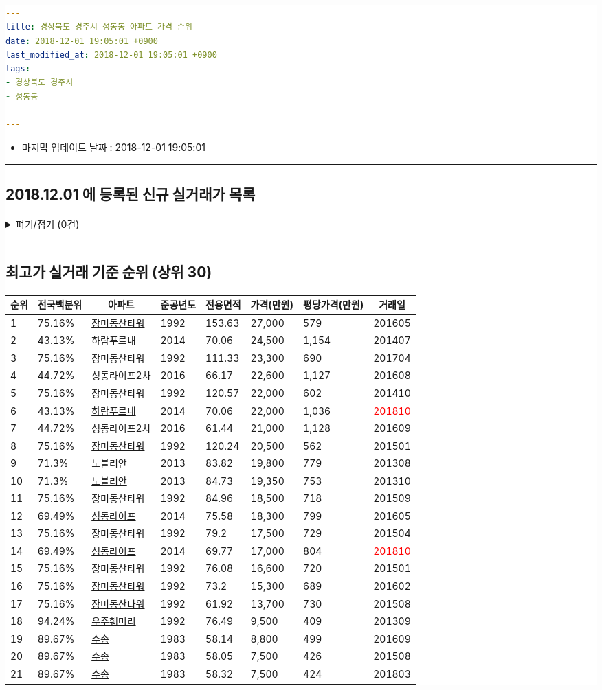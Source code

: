 ```yaml
---
title: 경상북도 경주시 성동동 아파트 가격 순위
date: 2018-12-01 19:05:01 +0900
last_modified_at: 2018-12-01 19:05:01 +0900
tags:
- 경상북도 경주시
- 성동동

---
```


* 마지막 업데이트 날짜 : 2018-12-01 19:05:01

---

## 2018.12.01 에 등록된 신규 실거래가 목록

<details><summary>펴기/접기 (0건)</summary></details>

---

## 최고가 실거래 기준 순위 (상위 30)


|순위|전국백분위|아파트|준공년도|전용면적|가격(만원)|평당가격(만원)|거래일|
|---|---|---|---|---|---|---|---|
|1|75.16%|[장미동산타워](https://search.naver.com/search.naver?query=%EA%B2%BD%EC%83%81%EB%B6%81%EB%8F%84+%EA%B2%BD%EC%A3%BC%EC%8B%9C+%EC%84%B1%EB%8F%99%EB%8F%99+%EC%9E%A5%EB%AF%B8%EB%8F%99%EC%82%B0%ED%83%80%EC%9B%8C)|1992|153.63|27,000|579|201605|
|2|43.13%|[하람푸르내](https://search.naver.com/search.naver?query=%EA%B2%BD%EC%83%81%EB%B6%81%EB%8F%84+%EA%B2%BD%EC%A3%BC%EC%8B%9C+%EC%84%B1%EB%8F%99%EB%8F%99+%ED%95%98%EB%9E%8C%ED%91%B8%EB%A5%B4%EB%82%B4)|2014|70.06|24,500|1,154|201407|
|3|75.16%|[장미동산타워](https://search.naver.com/search.naver?query=%EA%B2%BD%EC%83%81%EB%B6%81%EB%8F%84+%EA%B2%BD%EC%A3%BC%EC%8B%9C+%EC%84%B1%EB%8F%99%EB%8F%99+%EC%9E%A5%EB%AF%B8%EB%8F%99%EC%82%B0%ED%83%80%EC%9B%8C)|1992|111.33|23,300|690|201704|
|4|44.72%|[성동라이프2차](https://search.naver.com/search.naver?query=%EA%B2%BD%EC%83%81%EB%B6%81%EB%8F%84+%EA%B2%BD%EC%A3%BC%EC%8B%9C+%EC%84%B1%EB%8F%99%EB%8F%99+%EC%84%B1%EB%8F%99%EB%9D%BC%EC%9D%B4%ED%94%842%EC%B0%A8)|2016|66.17|22,600|1,127|201608|
|5|75.16%|[장미동산타워](https://search.naver.com/search.naver?query=%EA%B2%BD%EC%83%81%EB%B6%81%EB%8F%84+%EA%B2%BD%EC%A3%BC%EC%8B%9C+%EC%84%B1%EB%8F%99%EB%8F%99+%EC%9E%A5%EB%AF%B8%EB%8F%99%EC%82%B0%ED%83%80%EC%9B%8C)|1992|120.57|22,000|602|201410|
|6|43.13%|[하람푸르내](https://search.naver.com/search.naver?query=%EA%B2%BD%EC%83%81%EB%B6%81%EB%8F%84+%EA%B2%BD%EC%A3%BC%EC%8B%9C+%EC%84%B1%EB%8F%99%EB%8F%99+%ED%95%98%EB%9E%8C%ED%91%B8%EB%A5%B4%EB%82%B4)|2014|70.06|22,000|1,036|<span style="color:red">201810</span>|
|7|44.72%|[성동라이프2차](https://search.naver.com/search.naver?query=%EA%B2%BD%EC%83%81%EB%B6%81%EB%8F%84+%EA%B2%BD%EC%A3%BC%EC%8B%9C+%EC%84%B1%EB%8F%99%EB%8F%99+%EC%84%B1%EB%8F%99%EB%9D%BC%EC%9D%B4%ED%94%842%EC%B0%A8)|2016|61.44|21,000|1,128|201609|
|8|75.16%|[장미동산타워](https://search.naver.com/search.naver?query=%EA%B2%BD%EC%83%81%EB%B6%81%EB%8F%84+%EA%B2%BD%EC%A3%BC%EC%8B%9C+%EC%84%B1%EB%8F%99%EB%8F%99+%EC%9E%A5%EB%AF%B8%EB%8F%99%EC%82%B0%ED%83%80%EC%9B%8C)|1992|120.24|20,500|562|201501|
|9|71.3%|[노블리안](https://search.naver.com/search.naver?query=%EA%B2%BD%EC%83%81%EB%B6%81%EB%8F%84+%EA%B2%BD%EC%A3%BC%EC%8B%9C+%EC%84%B1%EB%8F%99%EB%8F%99+%EB%85%B8%EB%B8%94%EB%A6%AC%EC%95%88)|2013|83.82|19,800|779|201308|
|10|71.3%|[노블리안](https://search.naver.com/search.naver?query=%EA%B2%BD%EC%83%81%EB%B6%81%EB%8F%84+%EA%B2%BD%EC%A3%BC%EC%8B%9C+%EC%84%B1%EB%8F%99%EB%8F%99+%EB%85%B8%EB%B8%94%EB%A6%AC%EC%95%88)|2013|84.73|19,350|753|201310|
|11|75.16%|[장미동산타워](https://search.naver.com/search.naver?query=%EA%B2%BD%EC%83%81%EB%B6%81%EB%8F%84+%EA%B2%BD%EC%A3%BC%EC%8B%9C+%EC%84%B1%EB%8F%99%EB%8F%99+%EC%9E%A5%EB%AF%B8%EB%8F%99%EC%82%B0%ED%83%80%EC%9B%8C)|1992|84.96|18,500|718|201509|
|12|69.49%|[성동라이프](https://search.naver.com/search.naver?query=%EA%B2%BD%EC%83%81%EB%B6%81%EB%8F%84+%EA%B2%BD%EC%A3%BC%EC%8B%9C+%EC%84%B1%EB%8F%99%EB%8F%99+%EC%84%B1%EB%8F%99%EB%9D%BC%EC%9D%B4%ED%94%84)|2014|75.58|18,300|799|201605|
|13|75.16%|[장미동산타워](https://search.naver.com/search.naver?query=%EA%B2%BD%EC%83%81%EB%B6%81%EB%8F%84+%EA%B2%BD%EC%A3%BC%EC%8B%9C+%EC%84%B1%EB%8F%99%EB%8F%99+%EC%9E%A5%EB%AF%B8%EB%8F%99%EC%82%B0%ED%83%80%EC%9B%8C)|1992|79.2|17,500|729|201504|
|14|69.49%|[성동라이프](https://search.naver.com/search.naver?query=%EA%B2%BD%EC%83%81%EB%B6%81%EB%8F%84+%EA%B2%BD%EC%A3%BC%EC%8B%9C+%EC%84%B1%EB%8F%99%EB%8F%99+%EC%84%B1%EB%8F%99%EB%9D%BC%EC%9D%B4%ED%94%84)|2014|69.77|17,000|804|<span style="color:red">201810</span>|
|15|75.16%|[장미동산타워](https://search.naver.com/search.naver?query=%EA%B2%BD%EC%83%81%EB%B6%81%EB%8F%84+%EA%B2%BD%EC%A3%BC%EC%8B%9C+%EC%84%B1%EB%8F%99%EB%8F%99+%EC%9E%A5%EB%AF%B8%EB%8F%99%EC%82%B0%ED%83%80%EC%9B%8C)|1992|76.08|16,600|720|201501|
|16|75.16%|[장미동산타워](https://search.naver.com/search.naver?query=%EA%B2%BD%EC%83%81%EB%B6%81%EB%8F%84+%EA%B2%BD%EC%A3%BC%EC%8B%9C+%EC%84%B1%EB%8F%99%EB%8F%99+%EC%9E%A5%EB%AF%B8%EB%8F%99%EC%82%B0%ED%83%80%EC%9B%8C)|1992|73.2|15,300|689|201602|
|17|75.16%|[장미동산타워](https://search.naver.com/search.naver?query=%EA%B2%BD%EC%83%81%EB%B6%81%EB%8F%84+%EA%B2%BD%EC%A3%BC%EC%8B%9C+%EC%84%B1%EB%8F%99%EB%8F%99+%EC%9E%A5%EB%AF%B8%EB%8F%99%EC%82%B0%ED%83%80%EC%9B%8C)|1992|61.92|13,700|730|201508|
|18|94.24%|[우주훼미리](https://search.naver.com/search.naver?query=%EA%B2%BD%EC%83%81%EB%B6%81%EB%8F%84+%EA%B2%BD%EC%A3%BC%EC%8B%9C+%EC%84%B1%EB%8F%99%EB%8F%99+%EC%9A%B0%EC%A3%BC%ED%9B%BC%EB%AF%B8%EB%A6%AC)|1992|76.49|9,500|409|201309|
|19|89.67%|[수송](https://search.naver.com/search.naver?query=%EA%B2%BD%EC%83%81%EB%B6%81%EB%8F%84+%EA%B2%BD%EC%A3%BC%EC%8B%9C+%EC%84%B1%EB%8F%99%EB%8F%99+%EC%88%98%EC%86%A1)|1983|58.14|8,800|499|201609|
|20|89.67%|[수송](https://search.naver.com/search.naver?query=%EA%B2%BD%EC%83%81%EB%B6%81%EB%8F%84+%EA%B2%BD%EC%A3%BC%EC%8B%9C+%EC%84%B1%EB%8F%99%EB%8F%99+%EC%88%98%EC%86%A1)|1983|58.05|7,500|426|201508|
|21|89.67%|[수송](https://search.naver.com/search.naver?query=%EA%B2%BD%EC%83%81%EB%B6%81%EB%8F%84+%EA%B2%BD%EC%A3%BC%EC%8B%9C+%EC%84%B1%EB%8F%99%EB%8F%99+%EC%88%98%EC%86%A1)|1983|58.32|7,500|424|201803|
